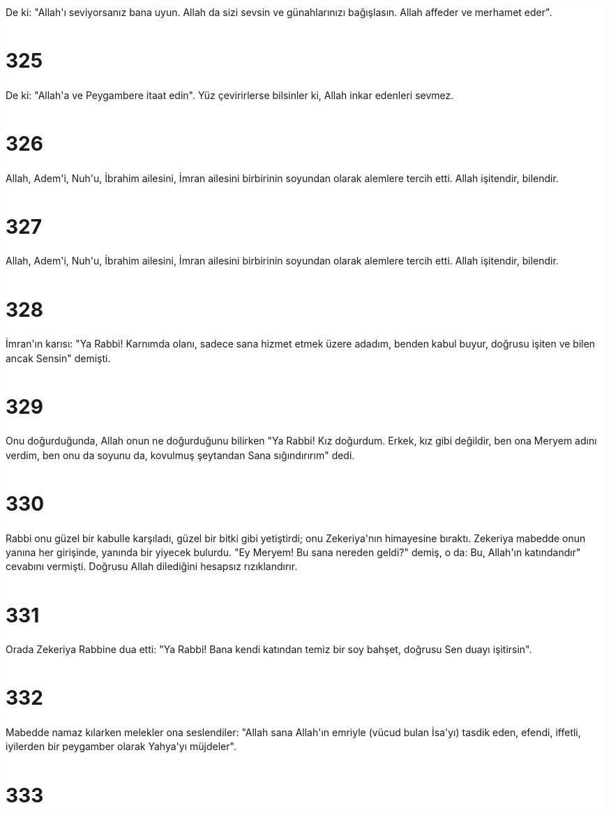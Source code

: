 De ki: "Allah'ı seviyorsanız bana uyun. Allah da sizi sevsin ve günahlarınızı bağışlasın. Allah affeder ve merhamet eder".

# 325

De ki: "Allah'a ve Peygambere itaat edin". Yüz çevirirlerse bilsinler ki, Allah inkar edenleri sevmez.

# 326

Allah, Adem'i, Nuh'u, İbrahim ailesini, İmran ailesini birbirinin soyundan olarak alemlere tercih etti. Allah işitendir, bilendir.

# 327

Allah, Adem'i, Nuh'u, İbrahim ailesini, İmran ailesini birbirinin soyundan olarak alemlere tercih etti. Allah işitendir, bilendir.

# 328

İmran'ın karısı: "Ya Rabbi! Karnımda olanı, sadece sana hizmet etmek üzere adadım, benden kabul buyur, doğrusu işiten ve bilen ancak Sensin" demişti.

# 329

Onu doğurduğunda, Allah onun ne doğurduğunu bilirken "Ya Rabbi! Kız doğurdum. Erkek, kız gibi değildir, ben ona Meryem adını verdim, ben onu da soyunu da, kovulmuş şeytandan Sana sığındırırım" dedi.

# 330

Rabbi onu güzel bir kabulle karşıladı, güzel bir bitki gibi yetiştirdi; onu Zekeriya'nın himayesine bıraktı. Zekeriya mabedde onun yanına her girişinde, yanında bir yiyecek bulurdu. "Ey Meryem! Bu sana nereden geldi?" demiş, o da: Bu, Allah'ın katındandır" cevabını vermişti. Doğrusu Allah dilediğini hesapsız rızıklandırır.

# 331

Orada Zekeriya Rabbine dua etti: "Ya Rabbi! Bana kendi katından temiz bir soy bahşet, doğrusu Sen duayı işitirsin".

# 332

Mabedde namaz kılarken melekler ona seslendiler: "Allah sana Allah'ın emriyle (vücud bulan İsa'yı) tasdik eden, efendi, iffetli, iyilerden bir peygamber olarak Yahya'yı müjdeler".

# 333
